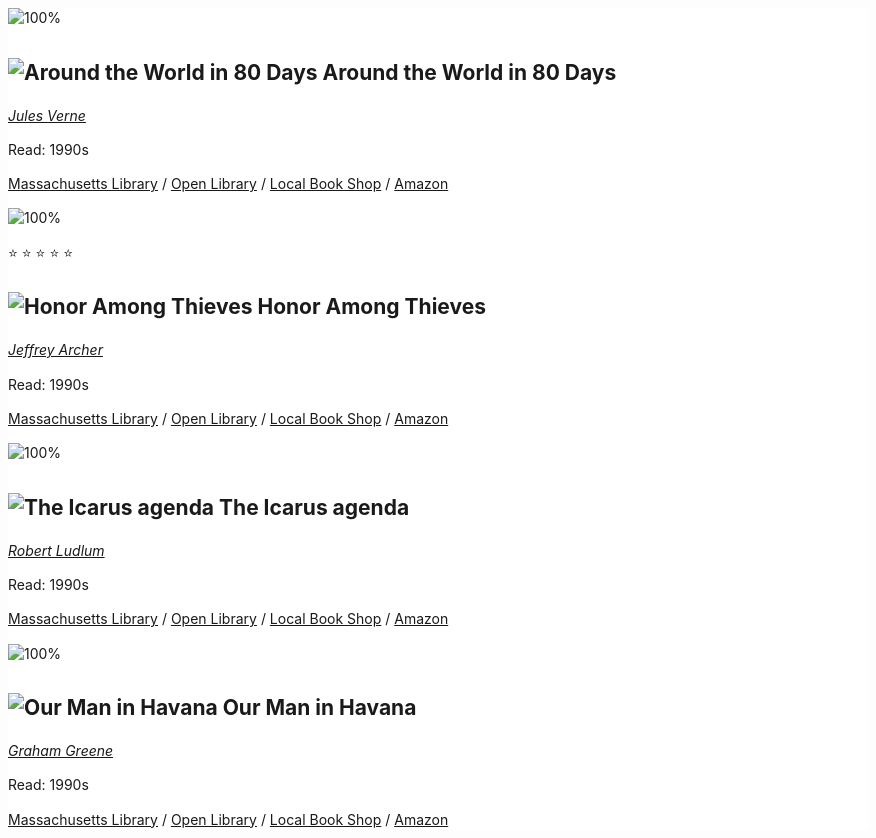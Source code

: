 ![100%](https://geps.dev/progress/100) 



## ![Around the World in 80 Days](https://covers.openlibrary.org/b/id/10572141-M.jpg) Around the World in 80 Days
*[Jules Verne](../authors/JulesVerne)*

Read: 1990s

[Massachusetts Library](https://library.minlib.net/search/i=9781605120904) / [Open Library](https://openlibrary.org/isbn/9781605120904) / [Local Book Shop](https://bookshop.org/book/9781605120904) / [Amazon](https://amazon.com/dp/1427026971)

![100%](https://geps.dev/progress/100) 

:star: :star: :star: :star: :star:

## ![Honor Among Thieves](https://covers.openlibrary.org/b/id/10291258-M.jpg) Honor Among Thieves
*[Jeffrey Archer](../authors/JeffreyArcher)*

Read: 1990s

[Massachusetts Library](https://library.minlib.net/search/i=9781568950457) / [Open Library](https://openlibrary.org/isbn/9781568950457) / [Local Book Shop](https://bookshop.org/book/9781568950457) / [Amazon](https://amazon.com/dp/0006476066)

![100%](https://geps.dev/progress/100) 



## ![The Icarus agenda](https://books.google.com/books/content?id=QRfKufm9A84C&printsec=frontcover&img=1&zoom=1&edge=curl&source=gbs_api) The Icarus agenda
*[Robert Ludlum](../authors/RobertLudlum)*

Read: 1990s

[Massachusetts Library](https://library.minlib.net/search/i=9780553278002) / [Open Library](https://openlibrary.org/isbn/9780553278002) / [Local Book Shop](https://bookshop.org/book/9780553278002) / [Amazon](https://amazon.com/dp/0394543971)

![100%](https://geps.dev/progress/100) 



## ![Our Man in Havana](https://covers.openlibrary.org/b/id/15130107-M.jpg) Our Man in Havana
*[Graham Greene](../authors/GrahamGreene)*

Read: 1990s

[Massachusetts Library](https://library.minlib.net/search/i=9780670531417) / [Open Library](https://openlibrary.org/isbn/9780670531417) / [Local Book Shop](https://bookshop.org/book/9780670531417) / [Amazon](https://amazon.com/dp/8420677698)
